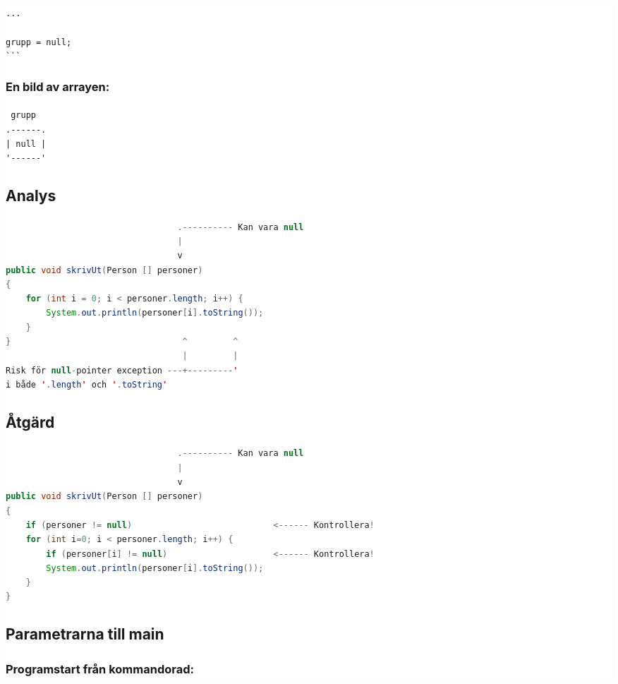     ...

    grupp = null;
    ```


### En bild av arrayen:

```
 grupp
.------.
| null |
'------'
```


Analys
------

```java
                                  .---------- Kan vara null
                                  |
                                  v
public void skrivUt(Person [] personer)
{
    for (int i = 0; i < personer.length; i++) {
        System.out.println(personer[i].toString());
    }
}                                  ^         ^
                                   |         |
Risk för null-pointer exception ---+---------'
i både '.length' och '.toString'
```


Åtgärd
------

```java
                                  .---------- Kan vara null
                                  |
                                  v
public void skrivUt(Person [] personer)
{
    if (personer != null)                            <------ Kontrollera!
    for (int i=0; i < personer.length; i++) {
        if (personer[i] != null)                     <------ Kontrollera!
        System.out.println(personer[i].toString());
    }
}
```


Parametrarna till main
----------------------

### Programstart från kommandorad:


[typsystemwiki]: https://sv.wikipedia.org/wiki/Typsystem "Typsystem på Wikipedia"